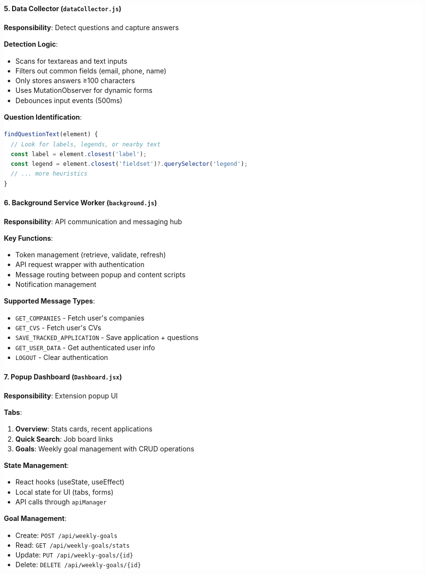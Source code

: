 #### 5. **Data Collector** (`dataCollector.js`)

**Responsibility**: Detect questions and capture answers

**Detection Logic**:
- Scans for textareas and text inputs
- Filters out common fields (email, phone, name)
- Only stores answers ≥100 characters
- Uses MutationObserver for dynamic forms
- Debounces input events (500ms)

**Question Identification**:
```javascript
findQuestionText(element) {
  // Look for labels, legends, or nearby text
  const label = element.closest('label');
  const legend = element.closest('fieldset')?.querySelector('legend');
  // ... more heuristics
}
```

#### 6. **Background Service Worker** (`background.js`)

**Responsibility**: API communication and messaging hub

**Key Functions**:
- Token management (retrieve, validate, refresh)
- API request wrapper with authentication
- Message routing between popup and content scripts
- Notification management

**Supported Message Types**:
- `GET_COMPANIES` - Fetch user's companies
- `GET_CVS` - Fetch user's CVs
- `SAVE_TRACKED_APPLICATION` - Save application + questions
- `GET_USER_DATA` - Get authenticated user info
- `LOGOUT` - Clear authentication

#### 7. **Popup Dashboard** (`Dashboard.jsx`)

**Responsibility**: Extension popup UI

**Tabs**:
1. **Overview**: Stats cards, recent applications
2. **Quick Search**: Job board links
3. **Goals**: Weekly goal management with CRUD operations

**State Management**:
- React hooks (useState, useEffect)
- Local state for UI (tabs, forms)
- API calls through `apiManager`

**Goal Management**:
- Create: `POST /api/weekly-goals`
- Read: `GET /api/weekly-goals/stats`
- Update: `PUT /api/weekly-goals/{id}`
- Delete: `DELETE /api/weekly-goals/{id}`
